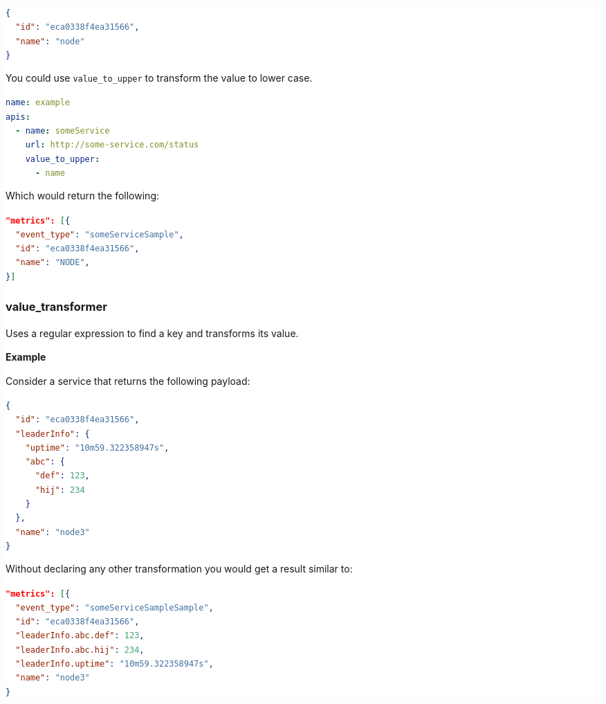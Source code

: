 ```json
{
  "id": "eca0338f4ea31566",
  "name": "node"
}
```

You could use `value_to_upper` to transform the value to lower case.

```yaml
name: example
apis:
  - name: someService
    url: http://some-service.com/status
    value_to_upper:
      - name
```

Which would return the following:

```json
"metrics": [{
  "event_type": "someServiceSample",
  "id": "eca0338f4ea31566",
  "name": "NODE",
}]
```

### value_transformer

Uses a regular expression to find a key and transforms its value.

**Example**

Consider a service that returns the following payload:

```json
{
  "id": "eca0338f4ea31566",
  "leaderInfo": {
    "uptime": "10m59.322358947s",
    "abc": {
      "def": 123,
      "hij": 234
    }
  },
  "name": "node3"
}
```

Without declaring any other transformation you would get a result similar to:

```json
"metrics": [{
  "event_type": "someServiceSampleSample",
  "id": "eca0338f4ea31566",
  "leaderInfo.abc.def": 123,
  "leaderInfo.abc.hij": 234,
  "leaderInfo.uptime": "10m59.322358947s",
  "name": "node3"
}
```
